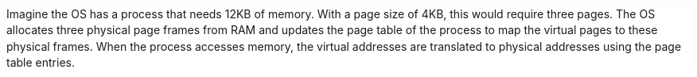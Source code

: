 Imagine the OS has a process that needs 12KB of memory. With a page size of 4KB, this would require three pages. The OS allocates three physical page frames from RAM and updates the page table of the process to map the virtual pages to these physical frames. When the process accesses memory, the virtual addresses are translated to physical addresses using the page table entries.

